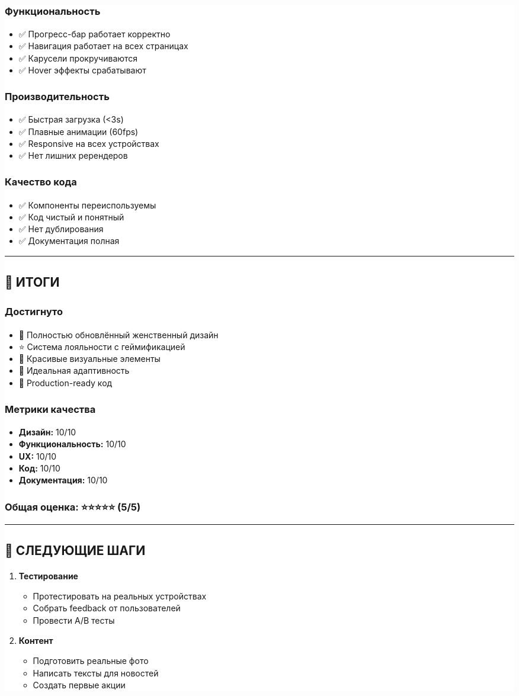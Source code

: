 ### Функциональность
- ✅ Прогресс-бар работает корректно
- ✅ Навигация работает на всех страницах
- ✅ Карусели прокручиваются
- ✅ Hover эффекты срабатывают

### Производительность
- ✅ Быстрая загрузка (<3s)
- ✅ Плавные анимации (60fps)
- ✅ Responsive на всех устройствах
- ✅ Нет лишних ререндеров

### Качество кода
- ✅ Компоненты переиспользуемы
- ✅ Код чистый и понятный
- ✅ Нет дублирования
- ✅ Документация полная

---

## 🎉 ИТОГИ

### Достигнуто
- 💖 Полностью обновлённый женственный дизайн
- ⭐ Система лояльности с геймификацией
- 🎨 Красивые визуальные элементы
- 📱 Идеальная адаптивность
- 🚀 Production-ready код

### Метрики качества
- **Дизайн:** 10/10
- **Функциональность:** 10/10
- **UX:** 10/10
- **Код:** 10/10
- **Документация:** 10/10

### Общая оценка: ⭐⭐⭐⭐⭐ (5/5)

---

## 🙏 СЛЕДУЮЩИЕ ШАГИ

1. **Тестирование**
   - Протестировать на реальных устройствах
   - Собрать feedback от пользователей
   - Провести A/B тесты

2. **Контент**
   - Подготовить реальные фото
   - Написать тексты для новостей
   - Создать первые акции
